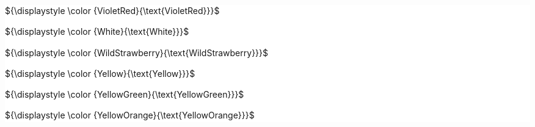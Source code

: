${\displaystyle \color {VioletRed}{\text{VioletRed}}}$

${\displaystyle \color {White}{\text{White}}}$

${\displaystyle \color {WildStrawberry}{\text{WildStrawberry}}}$

${\displaystyle \color {Yellow}{\text{Yellow}}}$

${\displaystyle \color {YellowGreen}{\text{YellowGreen}}}$

${\displaystyle \color {YellowOrange}{\text{YellowOrange}}}$


